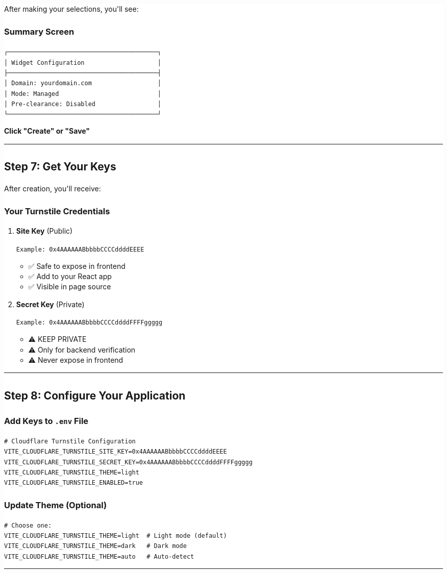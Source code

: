 After making your selections, you'll see:

### Summary Screen
```
┌─────────────────────────────────────────┐
│ Widget Configuration                    │
├─────────────────────────────────────────┤
│ Domain: yourdomain.com                  │
│ Mode: Managed                           │
│ Pre-clearance: Disabled                 │
└─────────────────────────────────────────┘
```

**Click "Create" or "Save"**

---

## Step 7: Get Your Keys

After creation, you'll receive:

### Your Turnstile Credentials

1. **Site Key** (Public)
   ```
   Example: 0x4AAAAAABbbbbCCCCddddEEEE
   ```
   - ✅ Safe to expose in frontend
   - ✅ Add to your React app
   - ✅ Visible in page source

2. **Secret Key** (Private)
   ```
   Example: 0x4AAAAAABbbbbCCCCddddFFFFggggg
   ```
   - ⚠️ KEEP PRIVATE
   - ⚠️ Only for backend verification
   - ⚠️ Never expose in frontend

---

## Step 8: Configure Your Application

### Add Keys to `.env` File

```env
# Cloudflare Turnstile Configuration
VITE_CLOUDFLARE_TURNSTILE_SITE_KEY=0x4AAAAAABbbbbCCCCddddEEEE
VITE_CLOUDFLARE_TURNSTILE_SECRET_KEY=0x4AAAAAABbbbbCCCCddddFFFFggggg
VITE_CLOUDFLARE_TURNSTILE_THEME=light
VITE_CLOUDFLARE_TURNSTILE_ENABLED=true
```

### Update Theme (Optional)
```env
# Choose one:
VITE_CLOUDFLARE_TURNSTILE_THEME=light  # Light mode (default)
VITE_CLOUDFLARE_TURNSTILE_THEME=dark   # Dark mode
VITE_CLOUDFLARE_TURNSTILE_THEME=auto   # Auto-detect
```

---
